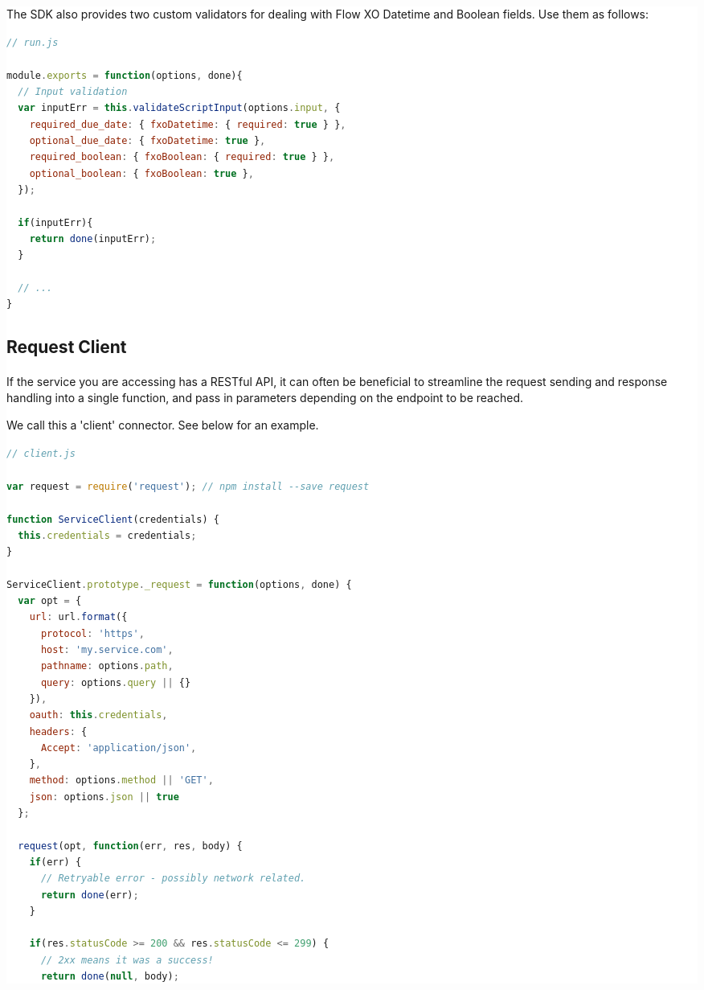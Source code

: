 The SDK also provides two custom validators for dealing with Flow XO Datetime and Boolean fields. Use them as follows:

``` js
// run.js

module.exports = function(options, done){
  // Input validation
  var inputErr = this.validateScriptInput(options.input, {
    required_due_date: { fxoDatetime: { required: true } },
    optional_due_date: { fxoDatetime: true },
    required_boolean: { fxoBoolean: { required: true } },
    optional_boolean: { fxoBoolean: true },
  });

  if(inputErr){
    return done(inputErr);
  }

  // ...
}
```

## Request Client

If the service you are accessing has a RESTful API, it can often be beneficial to streamline the request sending and response handling into a single function, and pass in parameters depending on the endpoint to be reached.

We call this a 'client' connector. See below for an example.

``` js
// client.js

var request = require('request'); // npm install --save request

function ServiceClient(credentials) {
  this.credentials = credentials;
}

ServiceClient.prototype._request = function(options, done) {
  var opt = {
    url: url.format({
      protocol: 'https',
      host: 'my.service.com',
      pathname: options.path,
      query: options.query || {}
    }),
    oauth: this.credentials,
    headers: {
      Accept: 'application/json',
    },
    method: options.method || 'GET',
    json: options.json || true
  };

  request(opt, function(err, res, body) {
    if(err) {
      // Retryable error - possibly network related.
      return done(err);
    }

    if(res.statusCode >= 200 && res.statusCode <= 299) {
      // 2xx means it was a success!
      return done(null, body);
```